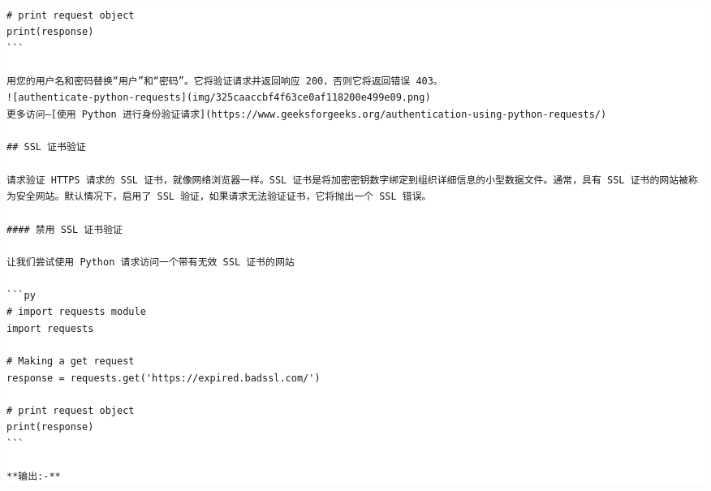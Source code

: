     # print request object
    print(response)
    ```

    用您的用户名和密码替换“用户”和“密码”。它将验证请求并返回响应 200，否则它将返回错误 403。
    ![authenticate-python-requests](img/325caaccbf4f63ce0af118200e499e09.png)
    更多访问–[使用 Python 进行身份验证请求](https://www.geeksforgeeks.org/authentication-using-python-requests/)

    ## SSL 证书验证

    请求验证 HTTPS 请求的 SSL 证书，就像网络浏览器一样。SSL 证书是将加密密钥数字绑定到组织详细信息的小型数据文件。通常，具有 SSL 证书的网站被称为安全网站。默认情况下，启用了 SSL 验证，如果请求无法验证证书，它将抛出一个 SSL 错误。

    #### 禁用 SSL 证书验证

    让我们尝试使用 Python 请求访问一个带有无效 SSL 证书的网站

    ```py
    # import requests module
    import requests

    # Making a get request
    response = requests.get('https://expired.badssl.com/')

    # print request object
    print(response)
    ```

    **输出:-**